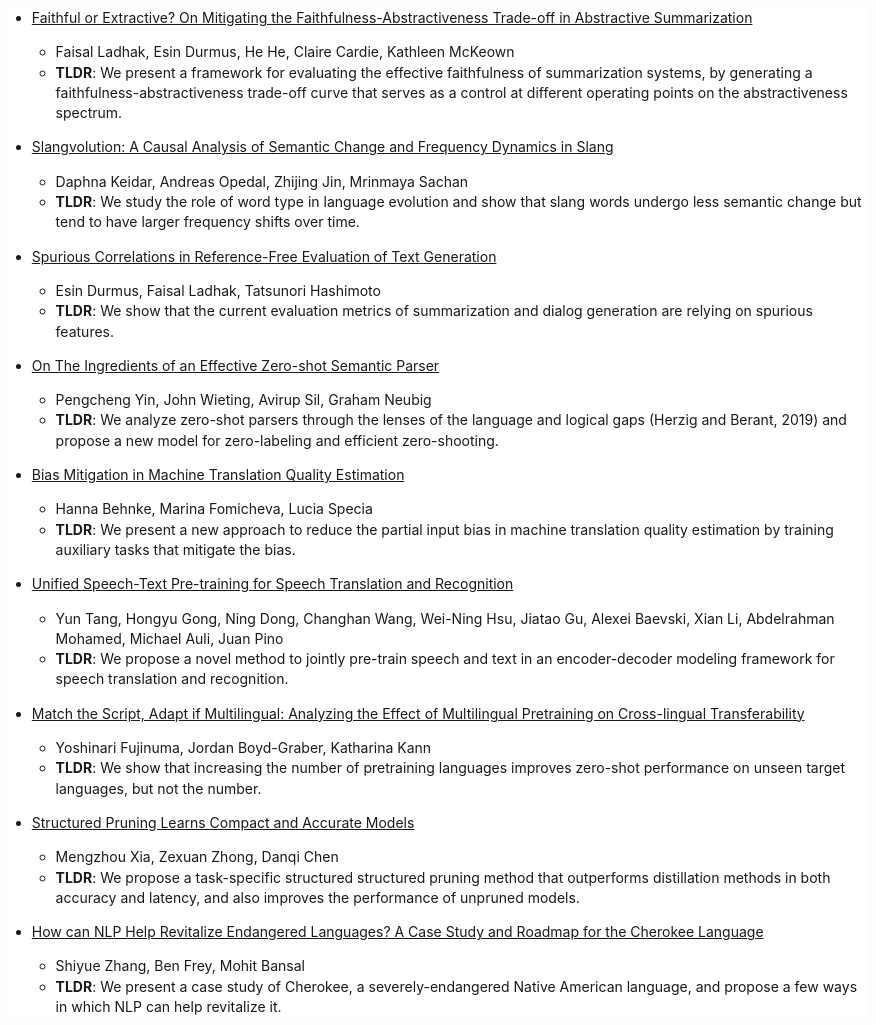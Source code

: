 - [Faithful or Extractive? On Mitigating the Faithfulness-Abstractiveness Trade-off in Abstractive Summarization](https://aclanthology.org/2022.acl-long.100)
  - Faisal Ladhak, Esin Durmus, He He, Claire Cardie, Kathleen McKeown
  - **TLDR**: We present a framework for evaluating the effective faithfulness of summarization systems, by generating a faithfulness-abstractiveness trade-off curve that serves as a control at different operating points on the abstractiveness spectrum.

- [Slangvolution: A Causal Analysis of Semantic Change and Frequency Dynamics in Slang](https://aclanthology.org/2022.acl-long.101)
  - Daphna Keidar, Andreas Opedal, Zhijing Jin, Mrinmaya Sachan
  - **TLDR**: We study the role of word type in language evolution and show that slang words undergo less semantic change but tend to have larger frequency shifts over time.

- [Spurious Correlations in Reference-Free Evaluation of Text Generation](https://aclanthology.org/2022.acl-long.102)
  - Esin Durmus, Faisal Ladhak, Tatsunori Hashimoto
  - **TLDR**: We show that the current evaluation metrics of summarization and dialog generation are relying on spurious features.

- [On The Ingredients of an Effective Zero-shot Semantic Parser](https://aclanthology.org/2022.acl-long.103)
  - Pengcheng Yin, John Wieting, Avirup Sil, Graham Neubig
  - **TLDR**: We analyze zero-shot parsers through the lenses of the language and logical gaps (Herzig and Berant, 2019) and propose a new model for zero-labeling and efficient zero-shooting.

- [Bias Mitigation in Machine Translation Quality Estimation](https://aclanthology.org/2022.acl-long.104)
  - Hanna Behnke, Marina Fomicheva, Lucia Specia
  - **TLDR**: We present a new approach to reduce the partial input bias in machine translation quality estimation by training auxiliary tasks that mitigate the bias.

- [Unified Speech-Text Pre-training for Speech Translation and Recognition](https://aclanthology.org/2022.acl-long.105)
  - Yun Tang, Hongyu Gong, Ning Dong, Changhan Wang, Wei-Ning Hsu, Jiatao Gu, Alexei Baevski, Xian Li, Abdelrahman Mohamed, Michael Auli, Juan Pino
  - **TLDR**: We propose a novel method to jointly pre-train speech and text in an encoder-decoder modeling framework for speech translation and recognition.

- [Match the Script, Adapt if Multilingual: Analyzing the Effect of Multilingual Pretraining on Cross-lingual Transferability](https://aclanthology.org/2022.acl-long.106)
  - Yoshinari Fujinuma, Jordan Boyd-Graber, Katharina Kann
  - **TLDR**: We show that increasing the number of pretraining languages improves zero-shot performance on unseen target languages, but not the number.

- [Structured Pruning Learns Compact and Accurate Models](https://aclanthology.org/2022.acl-long.107)
  - Mengzhou Xia, Zexuan Zhong, Danqi Chen
  - **TLDR**: We propose a task-specific structured structured pruning method that outperforms distillation methods in both accuracy and latency, and also improves the performance of unpruned models.

- [How can NLP Help Revitalize Endangered Languages? A Case Study and Roadmap for the Cherokee Language](https://aclanthology.org/2022.acl-long.108)
  - Shiyue Zhang, Ben Frey, Mohit Bansal
  - **TLDR**: We present a case study of Cherokee, a severely-endangered Native American language, and propose a few ways in which NLP can help revitalize it.
